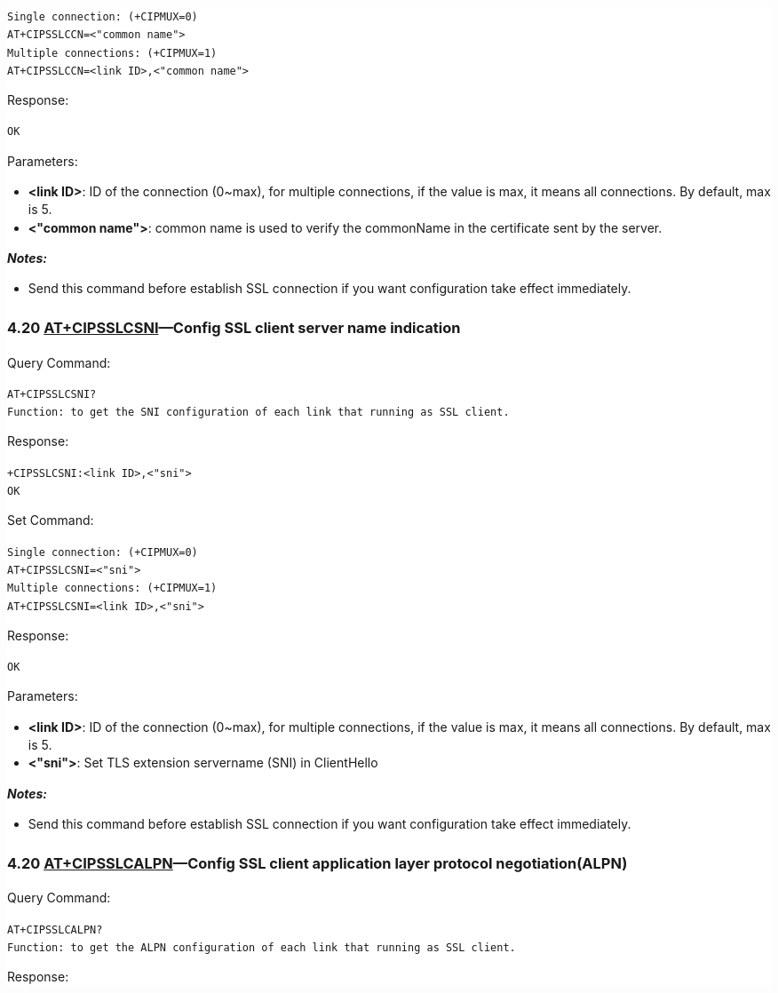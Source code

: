     Single connection: (+CIPMUX=0)
    AT+CIPSSLCCN=<"common name">
    Multiple connections: (+CIPMUX=1)
    AT+CIPSSLCCN=<link ID>,<"common name">
Response:

    OK
Parameters:

- **\<link ID>**: ID of the connection (0~max), for multiple connections, if the value is max, it means all connections. By default, max is 5.
- **\<"common name">**: common name is used to verify the commonName in the certificate sent by the server.

***Notes:***

* Send this command before establish SSL connection if you want configuration take effect immediately.

<a name="cmd-SSLCSNI"></a>
### 4.20 [AT+CIPSSLCSNI](#TCPIP-AT)—Config SSL client server name indication
Query Command:

    AT+CIPSSLCSNI?
    Function: to get the SNI configuration of each link that running as SSL client.
Response:

    +CIPSSLCSNI:<link ID>,<"sni">
    OK
Set Command:

    Single connection: (+CIPMUX=0)
    AT+CIPSSLCSNI=<"sni">
    Multiple connections: (+CIPMUX=1)
    AT+CIPSSLCSNI=<link ID>,<"sni">
Response:

    OK
Parameters:

- **\<link ID>**: ID of the connection (0~max), for multiple connections, if the value is max, it means all connections. By default, max is 5.
- **\<"sni">**: Set TLS extension servername (SNI) in ClientHello

***Notes:***

* Send this command before establish SSL connection if you want configuration take effect immediately.

<a name="cmd-SSLCALPN"></a>
### 4.20 [AT+CIPSSLCALPN](#TCPIP-AT)—Config SSL client application layer protocol negotiation(ALPN)
Query Command:

    AT+CIPSSLCALPN?
    Function: to get the ALPN configuration of each link that running as SSL client.
Response:
